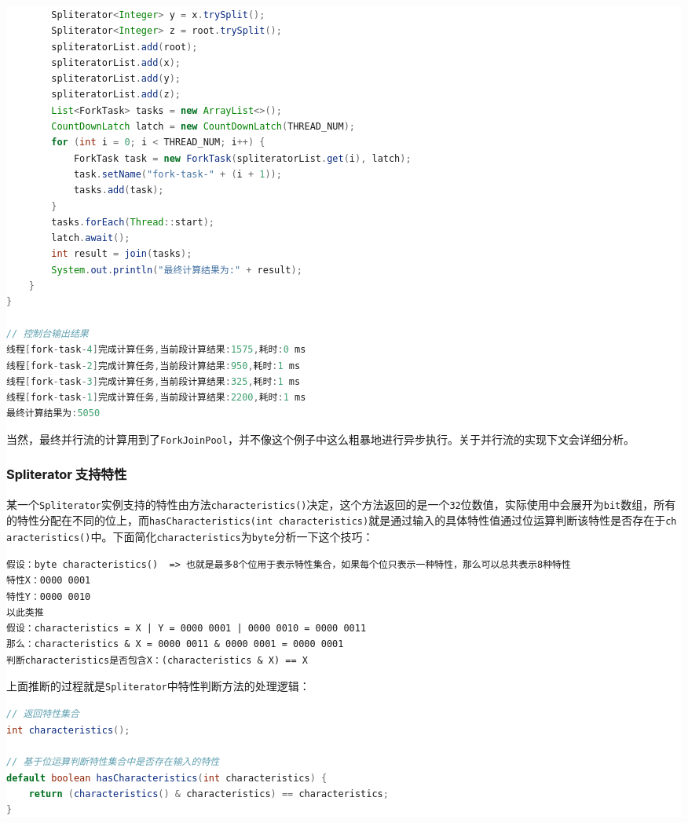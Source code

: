 ```java
        Spliterator<Integer> y = x.trySplit();
        Spliterator<Integer> z = root.trySplit();
        spliteratorList.add(root);
        spliteratorList.add(x);
        spliteratorList.add(y);
        spliteratorList.add(z);
        List<ForkTask> tasks = new ArrayList<>();
        CountDownLatch latch = new CountDownLatch(THREAD_NUM);
        for (int i = 0; i < THREAD_NUM; i++) {
            ForkTask task = new ForkTask(spliteratorList.get(i), latch);
            task.setName("fork-task-" + (i + 1));
            tasks.add(task);
        }
        tasks.forEach(Thread::start);
        latch.await();
        int result = join(tasks);
        System.out.println("最终计算结果为:" + result);
    }
}

// 控制台输出结果
线程[fork-task-4]完成计算任务,当前段计算结果:1575,耗时:0 ms
线程[fork-task-2]完成计算任务,当前段计算结果:950,耗时:1 ms
线程[fork-task-3]完成计算任务,当前段计算结果:325,耗时:1 ms
线程[fork-task-1]完成计算任务,当前段计算结果:2200,耗时:1 ms
最终计算结果为:5050
```

当然，最终并行流的计算用到了`ForkJoinPool`，并不像这个例子中这么粗暴地进行异步执行。关于并行流的实现下文会详细分析。

### Spliterator 支持特性

某一个`Spliterator`实例支持的特性由方法`characteristics()`决定，这个方法返回的是一个`32`位数值，实际使用中会展开为`bit`数组，所有的特性分配在不同的位上，而`hasCharacteristics(int characteristics)`就是通过输入的具体特性值通过位运算判断该特性是否存在于`characteristics()`中。下面简化`characteristics`为`byte`分析一下这个技巧：

```shell
假设：byte characteristics()  => 也就是最多8个位用于表示特性集合，如果每个位只表示一种特性，那么可以总共表示8种特性
特性X：0000 0001
特性Y：0000 0010
以此类推
假设：characteristics = X | Y = 0000 0001 | 0000 0010 = 0000 0011
那么：characteristics & X = 0000 0011 & 0000 0001 = 0000 0001
判断characteristics是否包含X：(characteristics & X) == X
```

上面推断的过程就是`Spliterator`中特性判断方法的处理逻辑：

```java
// 返回特性集合
int characteristics();

// 基于位运算判断特性集合中是否存在输入的特性
default boolean hasCharacteristics(int characteristics) {
    return (characteristics() & characteristics) == characteristics;
}
```
